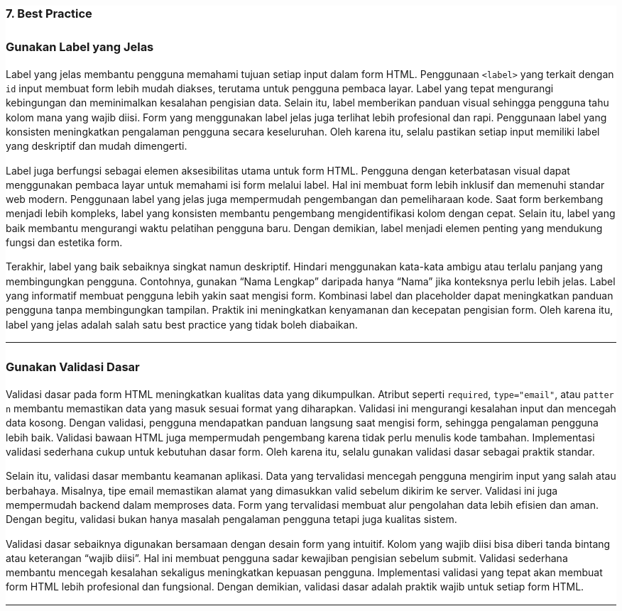 
### 7. Best Practice

### Gunakan Label yang Jelas

Label yang jelas membantu pengguna memahami tujuan setiap input dalam form HTML. Penggunaan `<label>` yang terkait dengan `id` input membuat form lebih mudah diakses, terutama untuk pengguna pembaca layar. Label yang tepat mengurangi kebingungan dan meminimalkan kesalahan pengisian data. Selain itu, label memberikan panduan visual sehingga pengguna tahu kolom mana yang wajib diisi. Form yang menggunakan label jelas juga terlihat lebih profesional dan rapi. Penggunaan label yang konsisten meningkatkan pengalaman pengguna secara keseluruhan. Oleh karena itu, selalu pastikan setiap input memiliki label yang deskriptif dan mudah dimengerti.

Label juga berfungsi sebagai elemen aksesibilitas utama untuk form HTML. Pengguna dengan keterbatasan visual dapat menggunakan pembaca layar untuk memahami isi form melalui label. Hal ini membuat form lebih inklusif dan memenuhi standar web modern. Penggunaan label yang jelas juga mempermudah pengembangan dan pemeliharaan kode. Saat form berkembang menjadi lebih kompleks, label yang konsisten membantu pengembang mengidentifikasi kolom dengan cepat. Selain itu, label yang baik membantu mengurangi waktu pelatihan pengguna baru. Dengan demikian, label menjadi elemen penting yang mendukung fungsi dan estetika form.

Terakhir, label yang baik sebaiknya singkat namun deskriptif. Hindari menggunakan kata-kata ambigu atau terlalu panjang yang membingungkan pengguna. Contohnya, gunakan “Nama Lengkap” daripada hanya “Nama” jika konteksnya perlu lebih jelas. Label yang informatif membuat pengguna lebih yakin saat mengisi form. Kombinasi label dan placeholder dapat meningkatkan panduan pengguna tanpa membingungkan tampilan. Praktik ini meningkatkan kenyamanan dan kecepatan pengisian form. Oleh karena itu, label yang jelas adalah salah satu best practice yang tidak boleh diabaikan.

---

### Gunakan Validasi Dasar

Validasi dasar pada form HTML meningkatkan kualitas data yang dikumpulkan. Atribut seperti `required`, `type="email"`, atau `pattern` membantu memastikan data yang masuk sesuai format yang diharapkan. Validasi ini mengurangi kesalahan input dan mencegah data kosong. Dengan validasi, pengguna mendapatkan panduan langsung saat mengisi form, sehingga pengalaman pengguna lebih baik. Validasi bawaan HTML juga mempermudah pengembang karena tidak perlu menulis kode tambahan. Implementasi validasi sederhana cukup untuk kebutuhan dasar form. Oleh karena itu, selalu gunakan validasi dasar sebagai praktik standar.

Selain itu, validasi dasar membantu keamanan aplikasi. Data yang tervalidasi mencegah pengguna mengirim input yang salah atau berbahaya. Misalnya, tipe email memastikan alamat yang dimasukkan valid sebelum dikirim ke server. Validasi ini juga mempermudah backend dalam memproses data. Form yang tervalidasi membuat alur pengolahan data lebih efisien dan aman. Dengan begitu, validasi bukan hanya masalah pengalaman pengguna tetapi juga kualitas sistem.

Validasi dasar sebaiknya digunakan bersamaan dengan desain form yang intuitif. Kolom yang wajib diisi bisa diberi tanda bintang atau keterangan “wajib diisi”. Hal ini membuat pengguna sadar kewajiban pengisian sebelum submit. Validasi sederhana membantu mencegah kesalahan sekaligus meningkatkan kepuasan pengguna. Implementasi validasi yang tepat akan membuat form HTML lebih profesional dan fungsional. Dengan demikian, validasi dasar adalah praktik wajib untuk setiap form HTML.

---

